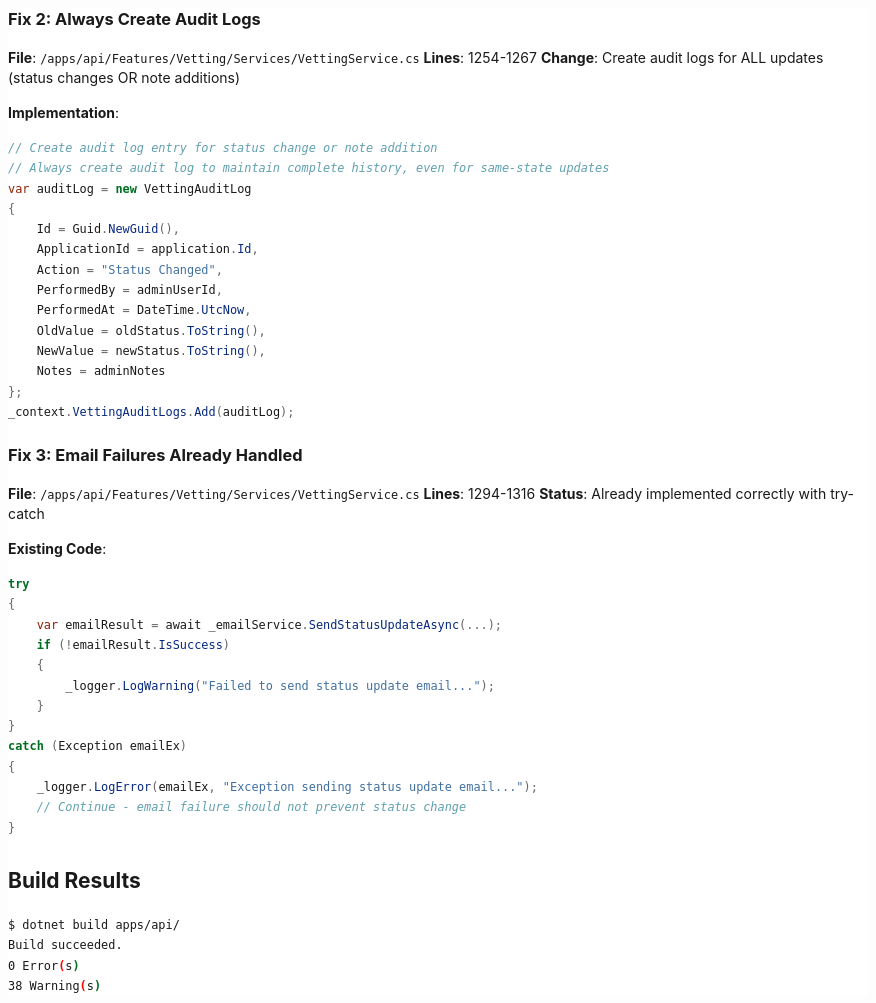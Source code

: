 ### Fix 2: Always Create Audit Logs
**File**: `/apps/api/Features/Vetting/Services/VettingService.cs`
**Lines**: 1254-1267
**Change**: Create audit logs for ALL updates (status changes OR note additions)

**Implementation**:
```csharp
// Create audit log entry for status change or note addition
// Always create audit log to maintain complete history, even for same-state updates
var auditLog = new VettingAuditLog
{
    Id = Guid.NewGuid(),
    ApplicationId = application.Id,
    Action = "Status Changed",
    PerformedBy = adminUserId,
    PerformedAt = DateTime.UtcNow,
    OldValue = oldStatus.ToString(),
    NewValue = newStatus.ToString(),
    Notes = adminNotes
};
_context.VettingAuditLogs.Add(auditLog);
```

### Fix 3: Email Failures Already Handled
**File**: `/apps/api/Features/Vetting/Services/VettingService.cs`
**Lines**: 1294-1316
**Status**: Already implemented correctly with try-catch

**Existing Code**:
```csharp
try
{
    var emailResult = await _emailService.SendStatusUpdateAsync(...);
    if (!emailResult.IsSuccess)
    {
        _logger.LogWarning("Failed to send status update email...");
    }
}
catch (Exception emailEx)
{
    _logger.LogError(emailEx, "Exception sending status update email...");
    // Continue - email failure should not prevent status change
}
```

## Build Results

```bash
$ dotnet build apps/api/
Build succeeded.
0 Error(s)
38 Warning(s)
```
